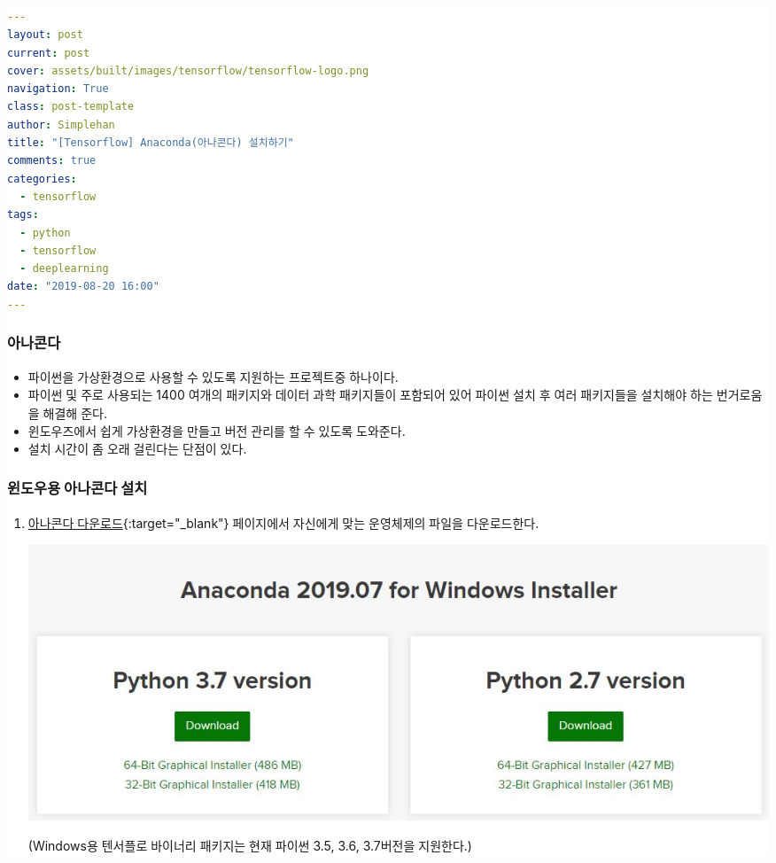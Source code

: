 ```yaml
---
layout: post
current: post
cover: assets/built/images/tensorflow/tensorflow-logo.png
navigation: True
class: post-template
author: Simplehan
title: "[Tensorflow] Anaconda(아나콘다) 설치하기"
comments: true
categories:
  - tensorflow
tags:
  - python
  - tensorflow
  - deeplearning
date: "2019-08-20 16:00"
---
```


### 아나콘다

- 파이썬을 가상환경으로 사용할 수 있도록 지원하는 프로젝트중 하나이다.
- 파이썬 및 주로 사용되는 1400 여개의 패키지와 데이터 과학 패키지들이 포함되어 있어 파이썬 설치 후 여러 패키지들을 설치해야 하는 번거로움을 해결해 준다.
- 윈도우즈에서 쉽게 가상환경을 만들고 버전 관리를 할 수 있도록 도와준다.
- 설치 시간이 좀 오래 걸린다는 단점이 있다.

### 윈도우용 아나콘다 설치 

1. [아나콘다 다운로드](https://www.anaconda.com/download/){:target="_blank"} 페이지에서 자신에게 맞는 운영체제의 파일을 다운로드한다.

   ![img](\assets\built\images\install_anaconda\install_anaconda_1.jpg)

   (Windows용 텐서플로 바이너리 패키지는 현재 파이썬 3.5, 3.6, 3.7버전을 지원한다.)
